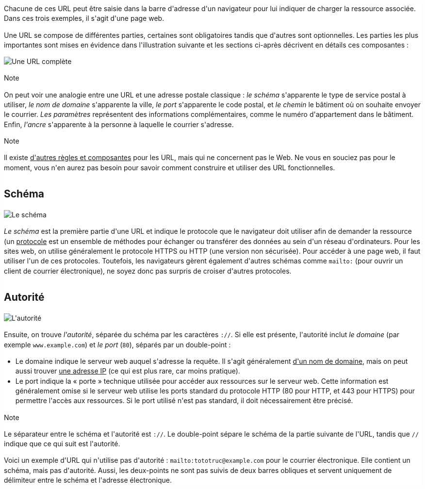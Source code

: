 Chacune de ces URL peut être saisie dans la barre d'adresse d'un navigateur pour lui indiquer de charger la ressource associée. Dans ces trois exemples, il s'agit d'une page web.

Une URL se compose de différentes parties, certaines sont obligatoires tandis que d'autres sont optionnelles. Les parties les plus importantes sont mises en évidence dans l'illustration suivante et les sections ci-après décrivent en détails ces composantes&nbsp;:

![Une URL complète](mdn-url-all.png)

> [!NOTE]
> On peut voir une analogie entre une URL et une adresse postale classique&nbsp;: _le schéma_ s'apparente le type de service postal à utiliser, _le nom de domaine_ s'apparente la ville, _le port_ s'apparente le code postal, et _le chemin_ le bâtiment où on souhaite envoyer le courrier. _Les paramètres_ représentent des informations complémentaires, comme le numéro d'appartement dans le bâtiment. Enfin, _l'ancre_ s'apparente à la personne à laquelle le courrier s'adresse.

> [!NOTE]
> Il existe [d'autres règles et composantes](https://fr.wikipedia.org/wiki/Uniform_Resource_Locator) pour les URL, mais qui ne concernent pas le Web. Ne vous en souciez pas pour le moment, vous n'en aurez pas besoin pour savoir comment construire et utiliser des URL fonctionnelles.

## Schéma

![Le schéma](mdn-url-protocol@x2_update.png)

_Le schéma_ est la première partie d'une URL et indique le protocole que le navigateur doit utiliser afin de demander la ressource (un [protocole](/fr/docs/Glossary/Protocol) est un ensemble de méthodes pour échanger ou transférer des données au sein d'un réseau d'ordinateurs. Pour les sites web, on utilise généralement le protocole HTTPS ou HTTP (une version non sécurisée). Pour accéder à une page web, il faut utiliser l'un de ces protocoles. Toutefois, les navigateurs gèrent également d'autres schémas comme `mailto:` (pour ouvrir un client de courrier électronique), ne soyez donc pas surpris de croiser d'autres protocoles.

## Autorité

![L'autorité](mdn-url-authority.png)

Ensuite, on trouve _l'autorité_, séparée du schéma par les caractères `://`. Si elle est présente, l'autorité inclut _le domaine_ (par exemple `www.example.com`) et _le port_ (`80`), séparés par un double-point&nbsp;:

- Le domaine indique le serveur web auquel s'adresse la requête. Il s'agit généralement [d'un nom de domaine](/fr/docs/Learn/Common_questions/Web_mechanics/What_is_a_domain_name), mais on peut aussi trouver [une adresse IP](/fr/docs/Glossary/IP_Address) (ce qui est plus rare, car moins pratique).
- Le port indique la «&nbsp;porte&nbsp;» technique utilisée pour accéder aux ressources sur le serveur web. Cette information est généralement omise si le serveur web utilise les ports standard du protocole HTTP (80 pour HTTP, et 443 pour HTTPS) pour permettre l'accès aux ressources. Si le port utilisé n'est pas standard, il doit nécessairement être précisé.

> [!NOTE]
> Le séparateur entre le schéma et l'autorité est `://`. Le double-point sépare le schéma de la partie suivante de l'URL, tandis que `//` indique que ce qui suit est l'autorité.
>
> Voici un exemple d'URL qui n'utilise pas d'autorité&nbsp;: `mailto:tototruc@example.com` pour le courrier électronique. Elle contient un schéma, mais pas d'autorité. Aussi, les deux-points ne sont pas suivis de deux barres obliques et servent uniquement de délimiteur entre le schéma et l'adresse électronique.
